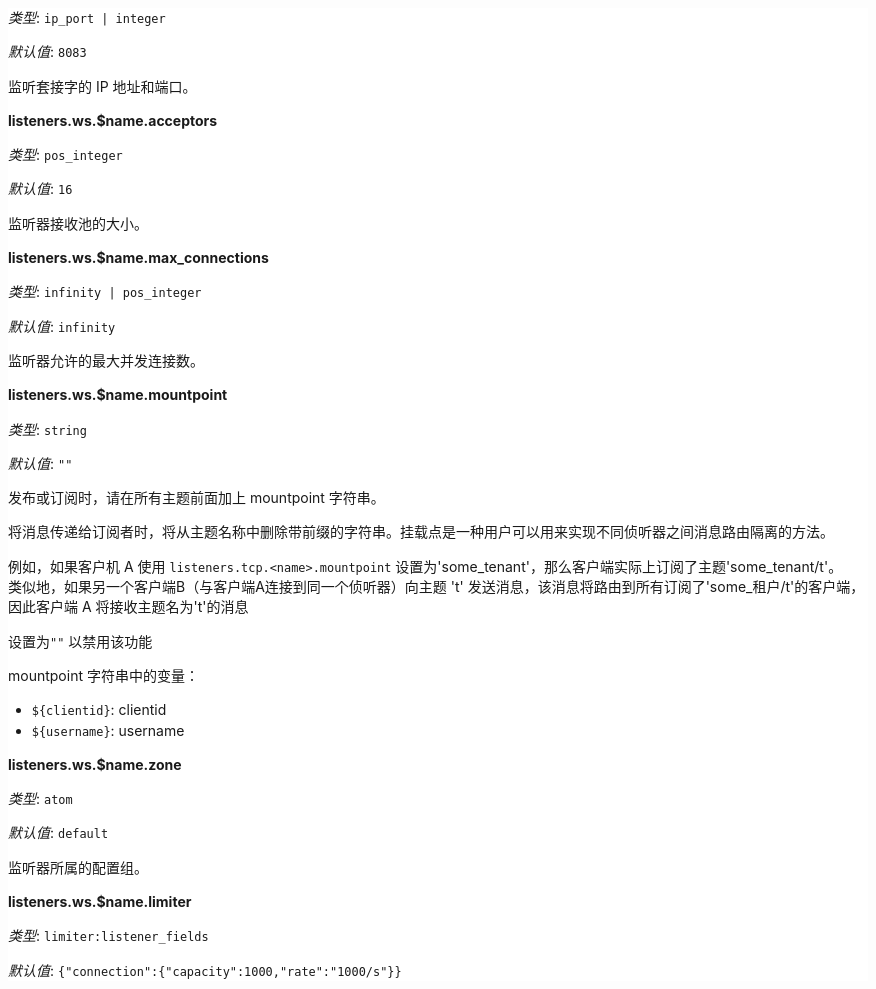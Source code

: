   *类型*: `ip_port | integer`

  *默认值*: `8083`

  
监听套接字的 IP 地址和端口。



**listeners.ws.$name.acceptors**
  
  *类型*: `pos_integer`

  *默认值*: `16`

  监听器接收池的大小。


**listeners.ws.$name.max_connections**
  
  *类型*: `infinity | pos_integer`

  *默认值*: `infinity`

  监听器允许的最大并发连接数。


**listeners.ws.$name.mountpoint**
  
  *类型*: `string`

  *默认值*: `""`

  
发布或订阅时，请在所有主题前面加上 mountpoint 字符串。

将消息传递给订阅者时，将从主题名称中删除带前缀的字符串。挂载点是一种用户可以用来实现不同侦听器之间消息路由隔离的方法。

例如，如果客户机 A 使用 <code>listeners.tcp.\<name>.mountpoint</code> 设置为'some_tenant'，那么客户端实际上订阅了主题'some_tenant/t'。<br/>
类似地，如果另一个客户端B（与客户端A连接到同一个侦听器）向主题 't' 发送消息，该消息将路由到所有订阅了'some_租户/t'的客户端，因此客户端 A 将接收主题名为't'的消息<br/>

设置为<code>""</code> 以禁用该功能<br/>

mountpoint 字符串中的变量：
- <code>${clientid}</code>: clientid
- <code>${username}</code>: username



**listeners.ws.$name.zone**
  
  *类型*: `atom`

  *默认值*: `default`

  
监听器所属的配置组。



**listeners.ws.$name.limiter**
  
  *类型*: `limiter:listener_fields`

  *默认值*: `{"connection":{"capacity":1000,"rate":"1000/s"}}`

  
